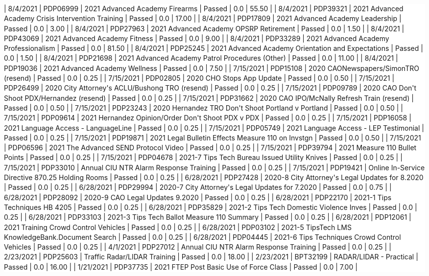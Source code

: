 | 8/4/2021 | PDP06999 | 2021 Advanced Academy Firearms | Passed | 0.0 | 55.50 |
| 8/4/2021 | PDP39321 | 2021 Advanced Academy Crisis Intervention Training | Passed | 0.0 | 17.00 |
| 8/4/2021 | PDP17809 | 2021 Advanced Academy Leadership | Passed | 0.0 | 3.00 |
| 8/4/2021 | PDP27963 | 2021 Advanced Academy OPSRP Retirement | Passed | 0.0 | 1.50 |
| 8/4/2021 | PDP43069 | 2021 Advanced Academy Fitness | Passed | 0.0 | 9.00 |
| 8/4/2021 | PDP33289 | 2021 Advanced Academy Professionalism | Passed | 0.0 | 81.50 |
| 8/4/2021 | PDP25245 | 2021 Advanced Academy Orientation and Expectations | Passed | 0.0 | 1.50 |
| 8/4/2021 | PDP21698 | 2021 Advanced Academy Patrol Procedures (Other) | Passed | 0.0 | 11.00 |
| 8/4/2021 | PDP19036 | 2021 Advanced Academy Wellness | Passed | 0.0 | 7.50 |
| 7/15/2021 | PDP15108 | 2020 CAONewspapers/SimonTRO (resend) | Passed | 0.0 | 0.25 |
| 7/15/2021 | PDP02805 | 2020 CHO Stops App Update | Passed | 0.0 | 0.50 |
| 7/15/2021 | PDP26499 | 2020 City Attorney's ACLU/Bushong TRO (resend) | Passed | 0.0 | 0.25 |
| 7/15/2021 | PDP09789 | 2020 CAO Don't Shoot PDX/Hernandez (resend) | Passed | 0.0 | 0.25 |
| 7/15/2021 | PDP31662 | 2020 CAO IPO/McNally Refresh Train (resend) | Passed | 0.0 | 0.50 |
| 7/15/2021 | PDP23243 | 2020 Hernandez TRO Don't Shoot Portland v Portland | Passed | 0.0 | 0.50 |
| 7/15/2021 | PDP09614 | 2021 Hernandez Opinion/Order Don't Shoot PDX v PDX | Passed | 0.0 | 0.25 |
| 7/15/2021 | PDP16058 | 2021 Language Access - LanguageLine | Passed | 0.0 | 0.25 |
| 7/15/2021 | PDP05749 | 2021 Language Access - LEP Testimonial | Passed | 0.0 | 0.25 |
| 7/15/2021 | PDP19871 | 2021 Legal Bulletin Effects Measure 110 on Invstgn | Passed | 0.0 | 0.50 |
| 7/15/2021 | PDP06596 | 2021 The Advanced SEND Protocol Video | Passed | 0.0 | 0.25 |
| 7/15/2021 | PDP39794 | 2021 Measure 110 Bullet Points | Passed | 0.0 | 0.25 |
| 7/15/2021 | PDP04678 | 2021-7 Tips  Tech Bureau Issued Utility Knives | Passed | 0.0 | 0.25 |
| 7/15/2021 | PDP33010 | Annual CIU NTR Alarm Response Training | Passed | 0.0 | 0.25 |
| 7/15/2021 | PDP19421 | Online In-Service Directive 870.25 Holding Rooms | Passed | 0.0 | 0.25 |
| 6/28/2021 | PDP27428 | 2020-8 City Attorney's Legal Updates for 8.2020 | Passed | 0.0 | 0.25 |
| 6/28/2021 | PDP29994 | 2020-7 City Attorney's Legal Updates for 7.2020 | Passed | 0.0 | 0.75 |
| 6/28/2021 | PDP28092 | 2020-9 CAO Legal Updates 9.2020 | Passed | 0.0 | 0.25 |
| 6/28/2021 | PDP22170 | 2021-1 Tips  Techniques HB 4205 | Passed | 0.0 | 0.25 |
| 6/28/2021 | PDP35829 | 2021-2 Tips  Tech Domestic Violence Inves | Passed | 0.0 | 0.25 |
| 6/28/2021 | PDP33103 | 2021-3 Tips  Tech Ballot Measure 110 Summary | Passed | 0.0 | 0.25 |
| 6/28/2021 | PDP12061 | 2021 Training Crowd Control Vehicles | Passed | 0.0 | 0.25 |
| 6/28/2021 | PDP03102 | 2021-5 TipsTech LMS KnowledgeBank.Document Search | Passed | 0.0 | 0.25 |
| 6/28/2021 | PDP04445 | 2021-6 Tips  Techniques Crowd Control Vehicles | Passed | 0.0 | 0.25 |
| 4/1/2021 | PDP27012 | Annual CIU NTR Alarm Response Training | Passed | 0.0 | 0.25 |
| 2/23/2021 | PDP25603 | Traffic Radar/LIDAR Training | Passed | 0.0 | 18.00 |
| 2/23/2021 | BPT32199 | RADAR/LIDAR - Practical | Passed | 0.0 | 16.00 |
| 1/21/2021 | PDP37735 | 2021 FTEP Post Basic Use of Force Class | Passed | 0.0 | 7.00 |